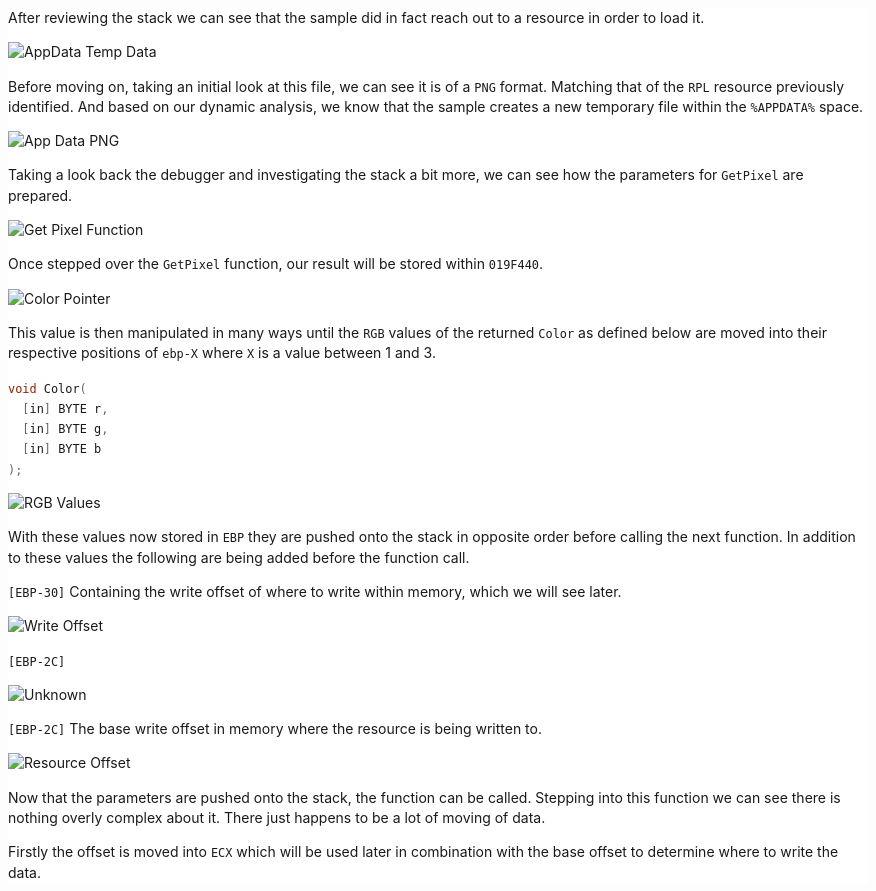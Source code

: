 After reviewing the stack we can see that the sample did in fact reach out to a resource in order to load it.

![AppData Temp Data](/lokexe/app_data_temp_data.png)

Before moving on, taking an initial look at this file, we can see it is of a `PNG` format. Matching that of the `RPL` resource previously identified. And based on our dynamic analysis, we know that the sample creates a new temporary file within the `%APPDATA%` space.

![App Data PNG](/lokexe/app_data_png.png)

Taking a look back the debugger and investigating the stack a bit more, we can see how the parameters for `GetPixel` are prepared.

![Get Pixel Function](/lokexe/get_pixel_function.png)

Once stepped over the `GetPixel` function, our result will be stored within `019F440`.

![Color Pointer](/lokexe/color_pointer.png)

This value is then manipulated in many ways until the `RGB` values of the returned `Color` as defined below are moved into their respective positions of `ebp-X` where `X` is a value between 1 and 3.

```C
void Color(
  [in] BYTE r,
  [in] BYTE g,
  [in] BYTE b
);
```

![RGB Values](/lokexe/rgb_values.png)

With these values now stored in `EBP` they are pushed onto the stack in opposite order before calling the next function. In addition to these values the following are being added before the function call.

`[EBP-30]` Containing the write offset of where to write within memory, which we will see later.

![Write Offset](/lokexe/write_offset.png)

`[EBP-2C]` 

![Unknown](/lokexe/unknown.png)

`[EBP-2C]` The base write offset in memory where the resource is being written to.

![Resource Offset](/lokexe/resource_offset.png)

Now that the parameters are pushed onto the stack, the function can be called. Stepping into this function we can see there is nothing overly complex about it. There just happens to be a lot of moving of data.

Firstly the offset is moved into `ECX` which will be used later in combination with the base offset to determine where to write the data.

